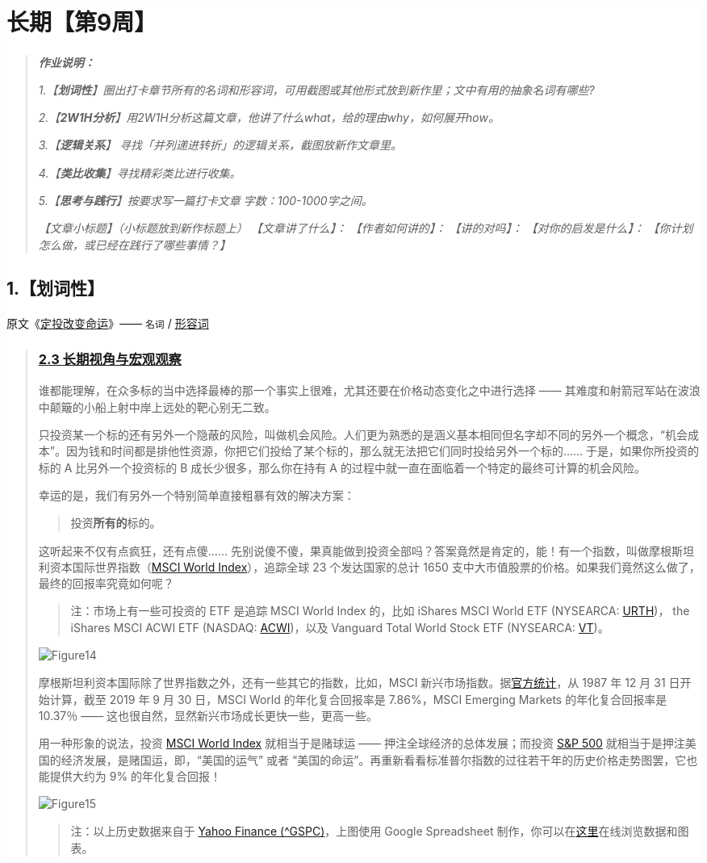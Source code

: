 # 长期【第9周】

> ***作业说明：***
>
> *1.【**划词性**】圈出打卡章节所有的名词和形容词，可用截图或其他形式放到新作里；文中有用的抽象名词有哪些?*
>
> *2.【**2W1H分析**】用2W1H分析这篇文章，他讲了什么what，给的理由why，如何展开how。*
>
> *3.【**逻辑关系**】 寻找「并列递进转折」的逻辑关系，截图放新作文章里。*
>
> *4.【**类比收集**】寻找精彩类比进行收集。*
>
> *5.【**思考与践行**】按要求写一篇打卡文章*
> *字数：100-1000字之间。*
>
> *【文章小标题】（小标题放到新作标题上）*
> *【文章讲了什么】：*
> *【作者如何讲的】：*
> *【讲的对吗】：*
> *【对你的启发是什么】：*
> *【你计划怎么做，或已经在践行了哪些事情？】*

## 1.【划词性】

原文《[定投改变命运](https://ri.firesbox.com/#/cn/?id=_23-%e9%95%bf%e6%9c%9f%e8%a7%86%e8%a7%92%e4%b8%8e%e5%ae%8f%e8%a7%82%e8%a7%82%e5%af%9f)》——   `名词` / <u>形容词</u>

> ### [2.3 长期视角与宏观观察](https://ri.firesbox.com/#/cn/?id=_23-长期视角与宏观观察)
>
> 谁都能理解，在众多标的当中选择最棒的那一个事实上很难，尤其还要在价格动态变化之中进行选择 —— 其难度和射箭冠军站在波浪中颠簸的小船上射中岸上远处的靶心别无二致。
>
> 只投资某一个标的还有另外一个隐蔽的风险，叫做机会风险。人们更为熟悉的是涵义基本相同但名字却不同的另外一个概念，“机会成本”。因为钱和时间都是排他性资源，你把它们投给了某个标的，那么就无法把它们同时投给另外一个标的…… 于是，如果你所投资的标的 A 比另外一个投资标的 B 成长少很多，那么你在持有 A 的过程中就一直在面临着一个特定的最终可计算的机会风险。
>
> 幸运的是，我们有另外一个特别简单直接粗暴有效的解决方案：
>
> > 投资**所有的**标的。
>
> 这听起来不仅有点疯狂，还有点傻…… 先别说傻不傻，果真能做到投资全部吗？答案竟然是肯定的，能！有一个指数，叫做摩根斯坦利资本国际世界指数（[MSCI World Index](https://en.wikipedia.org/wiki/MSCI_World)），追踪全球 23 个发达国家的总计 1650 支中大市值股票的价格。如果我们竟然这么做了，最终的回报率究竟如何呢？
>
> > 注：市场上有一些可投资的 ETF 是追踪 MSCI World Index 的，比如 iShares MSCI World ETF (NYSEARCA: [URTH](https://www.investopedia.com/markets/etfs/urth/))， the iShares MSCI ACWI ETF (NASDAQ: [ACWI](https://www.investopedia.com/markets/etfs/acwi/))，以及 Vanguard Total World Stock ETF (NYSEARCA: [VT](https://www.investopedia.com/markets/etfs/vt/))。
>
> ![Figure14](https://ri.firesbox.com/images/Figure14.png)
>
> 摩根斯坦利资本国际除了世界指数之外，还有一些其它的指数，比如，MSCI 新兴市场指数。据[官方统计](https://www.msci.com/documents/10199/178e6643-6ae6-47b9-82be-e1fc565ededb)，从 1987 年 12 月 31 日开始计算，截至 2019 年 9 月 30 日，MSCI World 的年化复合回报率是 7.86%，MSCI Emerging Markets 的年化复合回报率是 10.37％ —— 这也很自然，显然新兴市场成长更快一些，更高一些。
>
> 用一种形象的说法，投资 [MSCI World Index](https://en.wikipedia.org/wiki/MSCI_World) 就相当于是赌球运 —— 押注全球经济的总体发展；而投资 [S&P 500](https://en.wikipedia.org/wiki/S%26P_500_Index) 就相当于是押注美国的经济发展，是赌国运，即，“美国的运气” 或者 “美国的命运”。再重新看看标准普尔指数的过往若干年的历史价格走势图罢，它也能提供大约为 9% 的年化复合回报！
>
> ![Figure15](https://ri.firesbox.com/images/Figure15.png)
>
> > 注：以上历史数据来自于 [Yahoo Finance (^GSPC)](https://finance.yahoo.com/quote/^GSPC/history?p=^GSPC)，上图使用 Google Spreadsheet 制作，你可以在[这里](https://docs.google.com/spreadsheets/d/1RsmiifuZajR_POx1zO_--qUcOgwb7tABNQpT-O69Ryk/edit?usp=sharing)在线浏览数据和图表。
>